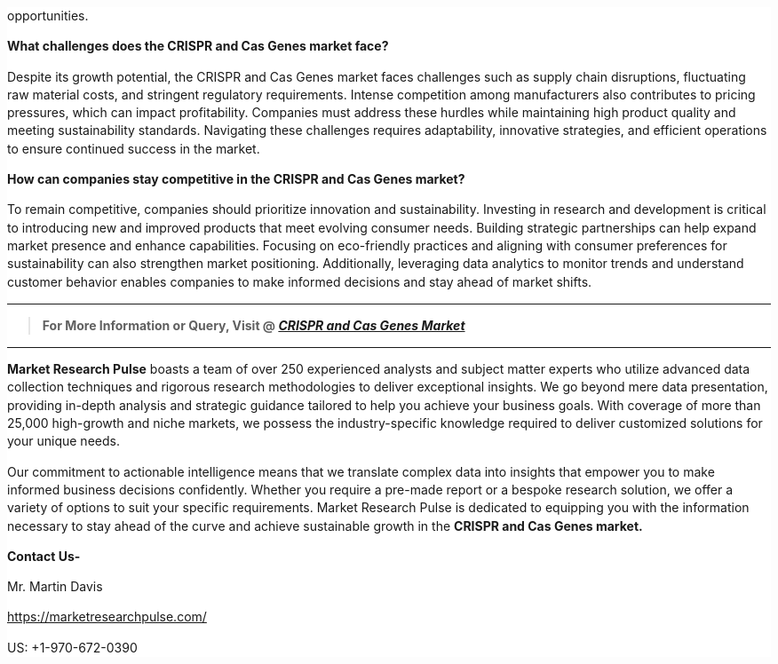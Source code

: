 opportunities.</p><p><strong>What challenges does the CRISPR and Cas Genes market face?</strong></p><p>Despite its growth potential, the CRISPR and Cas Genes market faces challenges such as supply chain disruptions, fluctuating raw material costs, and stringent regulatory requirements. Intense competition among manufacturers also contributes to pricing pressures, which can impact profitability. Companies must address these hurdles while maintaining high product quality and meeting sustainability standards. Navigating these challenges requires adaptability, innovative strategies, and efficient operations to ensure continued success in the market.</p><p><strong>How can companies stay competitive in the CRISPR and Cas Genes market?</strong></p><p>To remain competitive, companies should prioritize innovation and sustainability. Investing in research and development is critical to introducing new and improved products that meet evolving consumer needs. Building strategic partnerships can help expand market presence and enhance capabilities. Focusing on eco-friendly practices and aligning with consumer preferences for sustainability can also strengthen market positioning. Additionally, leveraging data analytics to monitor trends and understand customer behavior enables companies to make informed decisions and stay ahead of market shifts.</p><hr /><blockquote><p><strong>For More Information or Query, Visit @&nbsp;<em><a href="https://marketresearchpulse.com/report/122364/crispr-and-cas-genes-market?utm_source=Linkedin&utm_medium=028">CRISPR and Cas Genes Market</a></em></strong></p></blockquote><hr /><p><strong>Market Research Pulse</strong> boasts a team of over 250 experienced analysts and subject matter experts who utilize advanced data collection techniques and rigorous research methodologies to deliver exceptional insights. We go beyond mere data presentation, providing in-depth analysis and strategic guidance tailored to help you achieve your business goals. With coverage of more than 25,000 high-growth and niche markets, we possess the industry-specific knowledge required to deliver customized solutions for your unique needs.</p><p>Our commitment to actionable intelligence means that we translate complex data into insights that empower you to make informed business decisions confidently. Whether you require a pre-made report or a bespoke research solution, we offer a variety of options to suit your specific requirements. Market Research Pulse is dedicated to equipping you with the information necessary to stay ahead of the curve and achieve sustainable growth in the <strong>CRISPR and Cas Genes market.</strong></p><p><strong>Contact Us-</strong></p><p>Mr. Martin Davis</p><p>https://marketresearchpulse.com/</p><p>US: +1-970-672-0390</p>
